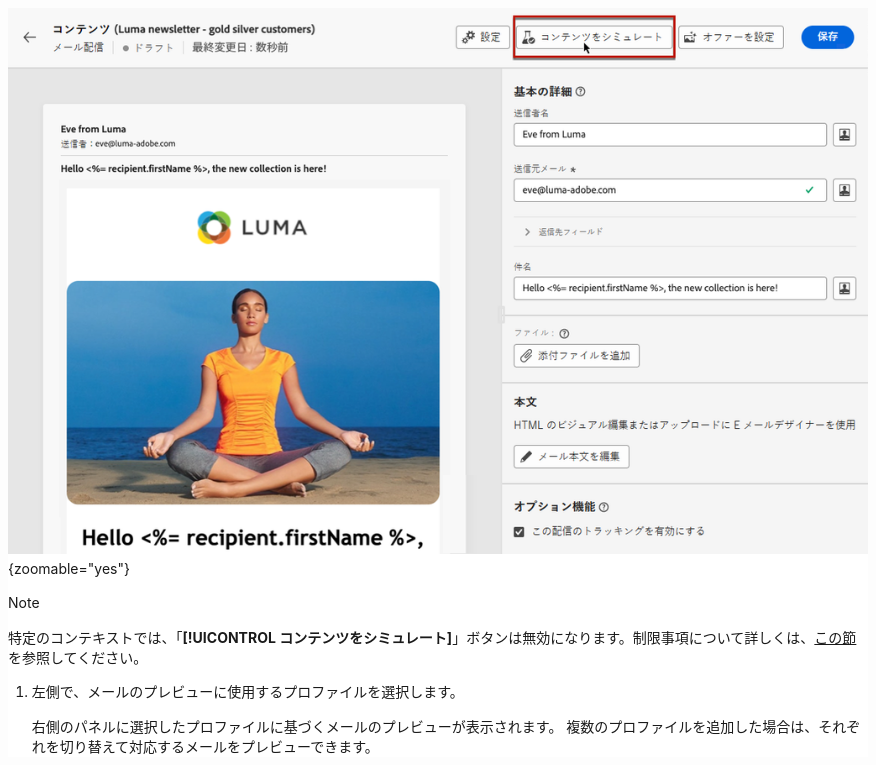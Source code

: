    ![ 「コンテンツをシミュレート」ボタンを示したスクリーンショット ](assets/review-email.png){zoomable="yes"}

   >[!NOTE]
   >
   >特定のコンテキストでは、「**[!UICONTROL コンテンツをシミュレート]**」ボタンは無効になります。制限事項について詳しくは、[この節](#content-simulation-limitations)を参照してください。

1. 左側で、メールのプレビューに使用するプロファイルを選択します。

   右側のパネルに選択したプロファイルに基づくメールのプレビューが表示されます。 複数のプロファイルを追加した場合は、それぞれを切り替えて対応するメールをプレビューできます。
